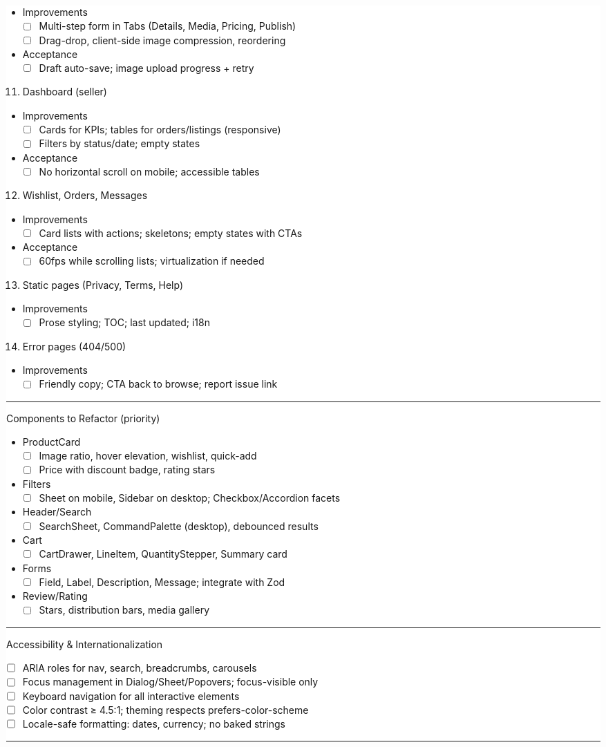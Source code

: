 - Improvements
  - [ ] Multi-step form in Tabs (Details, Media, Pricing, Publish)
  - [ ] Drag-drop, client-side image compression, reordering
- Acceptance
  - [ ] Draft auto-save; image upload progress + retry

11. Dashboard (seller)

- Improvements
  - [ ] Cards for KPIs; tables for orders/listings (responsive)
  - [ ] Filters by status/date; empty states
- Acceptance
  - [ ] No horizontal scroll on mobile; accessible tables

12. Wishlist, Orders, Messages

- Improvements
  - [ ] Card lists with actions; skeletons; empty states with CTAs
- Acceptance
  - [ ] 60fps while scrolling lists; virtualization if needed

13. Static pages (Privacy, Terms, Help)

- Improvements
  - [ ] Prose styling; TOC; last updated; i18n

14. Error pages (404/500)

- Improvements
  - [ ] Friendly copy; CTA back to browse; report issue link

---

Components to Refactor (priority)

- ProductCard
  - [ ] Image ratio, hover elevation, wishlist, quick-add
  - [ ] Price with discount badge, rating stars
- Filters
  - [ ] Sheet on mobile, Sidebar on desktop; Checkbox/Accordion facets
- Header/Search
  - [ ] SearchSheet, CommandPalette (desktop), debounced results
- Cart
  - [ ] CartDrawer, LineItem, QuantityStepper, Summary card
- Forms
  - [ ] Field, Label, Description, Message; integrate with Zod
- Review/Rating
  - [ ] Stars, distribution bars, media gallery

---

Accessibility & Internationalization

- [ ] ARIA roles for nav, search, breadcrumbs, carousels
- [ ] Focus management in Dialog/Sheet/Popovers; focus-visible only
- [ ] Keyboard navigation for all interactive elements
- [ ] Color contrast ≥ 4.5:1; theming respects prefers-color-scheme
- [ ] Locale-safe formatting: dates, currency; no baked strings

---
